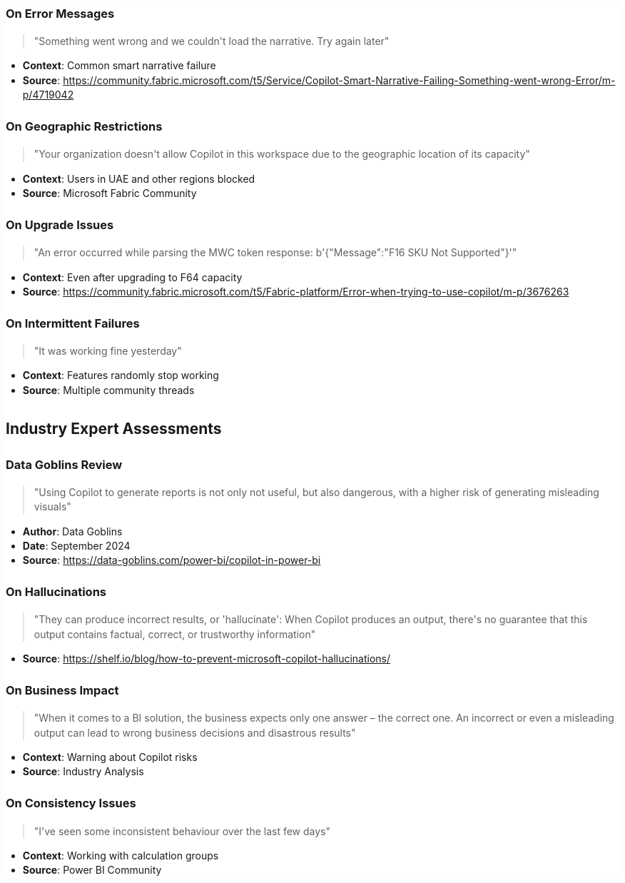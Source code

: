 ### On Error Messages
> "Something went wrong and we couldn't load the narrative. Try again later"
- **Context**: Common smart narrative failure
- **Source**: https://community.fabric.microsoft.com/t5/Service/Copilot-Smart-Narrative-Failing-Something-went-wrong-Error/m-p/4719042

### On Geographic Restrictions
> "Your organization doesn't allow Copilot in this workspace due to the geographic location of its capacity"
- **Context**: Users in UAE and other regions blocked
- **Source**: Microsoft Fabric Community

### On Upgrade Issues
> "An error occurred while parsing the MWC token response: b'{"Message":"F16 SKU Not Supported"}'"
- **Context**: Even after upgrading to F64 capacity
- **Source**: https://community.fabric.microsoft.com/t5/Fabric-platform/Error-when-trying-to-use-copilot/m-p/3676263

### On Intermittent Failures
> "It was working fine yesterday"
- **Context**: Features randomly stop working
- **Source**: Multiple community threads

## Industry Expert Assessments

### Data Goblins Review
> "Using Copilot to generate reports is not only not useful, but also dangerous, with a higher risk of generating misleading visuals"
- **Author**: Data Goblins
- **Date**: September 2024
- **Source**: https://data-goblins.com/power-bi/copilot-in-power-bi

### On Hallucinations
> "They can produce incorrect results, or 'hallucinate': When Copilot produces an output, there's no guarantee that this output contains factual, correct, or trustworthy information"
- **Source**: https://shelf.io/blog/how-to-prevent-microsoft-copilot-hallucinations/

### On Business Impact
> "When it comes to a BI solution, the business expects only one answer – the correct one. An incorrect or even a misleading output can lead to wrong business decisions and disastrous results"
- **Context**: Warning about Copilot risks
- **Source**: Industry Analysis

### On Consistency Issues
> "I've seen some inconsistent behaviour over the last few days"
- **Context**: Working with calculation groups
- **Source**: Power BI Community
